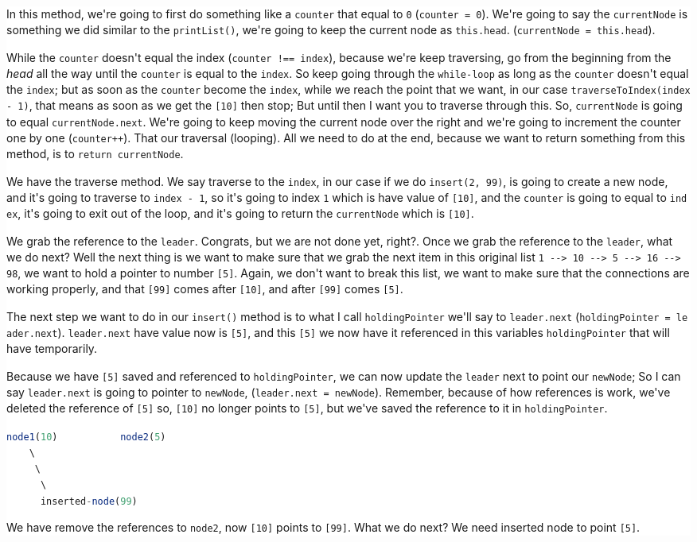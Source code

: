 In this method, we're going to first do something like a `counter` that equal to
`0` (`counter = 0`). We're going to say the `currentNode` is something we did
similar to the `printList()`, we're going to keep the current node as
`this.head`. (`currentNode = this.head`).

While the `counter` doesn't equal the index (`counter !== index`), because we're
keep traversing, go from the beginning from the _head_ all the way until the
`counter` is equal to the `index`. So keep going through the `while-loop` as
long as the `counter` doesn't equal the `index`; but as soon as the `counter`
become the `index`, while we reach the point that we want, in our case
`traverseToIndex(index - 1)`, that means as soon as we get the `[10]` then stop;
But until then I want you to traverse through this. So, `currentNode` is going
to equal `currentNode.next`. We're going to keep moving the current node over
the right and we're going to increment the counter one by one (`counter++`).
That our traversal (looping). All we need to do at the end, because we want to
return something from this method, is to `return currentNode`.

We have the traverse method. We say traverse to the `index`, in our case if we
do `insert(2, 99)`, is going to create a new node, and it's going to traverse to
`index - 1`, so it's going to index `1` which is have value of `[10]`, and the
`counter` is going to equal to `index`, it's going to exit out of the loop, and
it's going to return the `currentNode` which is `[10]`.

We grab the reference to the `leader`. Congrats, but we are not done yet,
right?. Once we grab the reference to the `leader`, what we do next? Well the
next thing is we want to make sure that we grab the next item in this original
list `1 --> 10 --> 5 --> 16 --> 98`, we want to hold a pointer to number `[5]`.
Again, we don't want to break this list, we want to make sure that the
connections are working properly, and that `[99]` comes after `[10]`, and after
`[99]` comes `[5]`.

The next step we want to do in our `insert()` method is to what I call
`holdingPointer` we'll say to `leader.next` (`holdingPointer = leader.next`).
`leader.next` have value now is `[5]`, and this `[5]` we now have it referenced
in this variables `holdingPointer` that will have temporarily.

Because we have `[5]` saved and referenced to `holdingPointer`, we can now
update the `leader` next to point our `newNode`; So I can say `leader.next` is
going to pointer to `newNode`, (`leader.next = newNode`). Remember, because of
how references is work, we've deleted the reference of `[5]` so, `[10]` no
longer points to `[5]`, but we've saved the reference to it in `holdingPointer`.


```javascript
node1(10)           node2(5)
    \
     \
      \
      inserted-node(99)
```


We have remove the references to `node2`, now `[10]` points to `[99]`. What we
do next? We need inserted node to point `[5]`.

